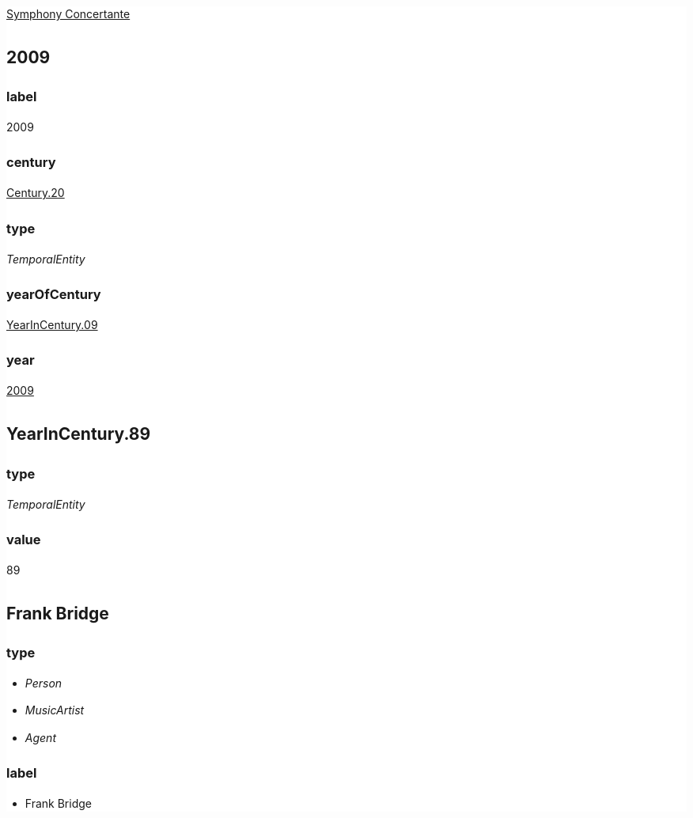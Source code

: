 
[Symphony Concertante](#Symphony-Concertante)

## 2009

### label


2009

### century


[Century.20](#Century.20)

### type


*TemporalEntity*

### yearOfCentury


[YearInCentury.09](#YearInCentury.09)

### year


[2009](#2009)

## YearInCentury.89

### type


*TemporalEntity*

### value


89

## Frank Bridge

### type

 - *Person*

 - *MusicArtist*

 - *Agent*

### label

 - Frank Bridge
